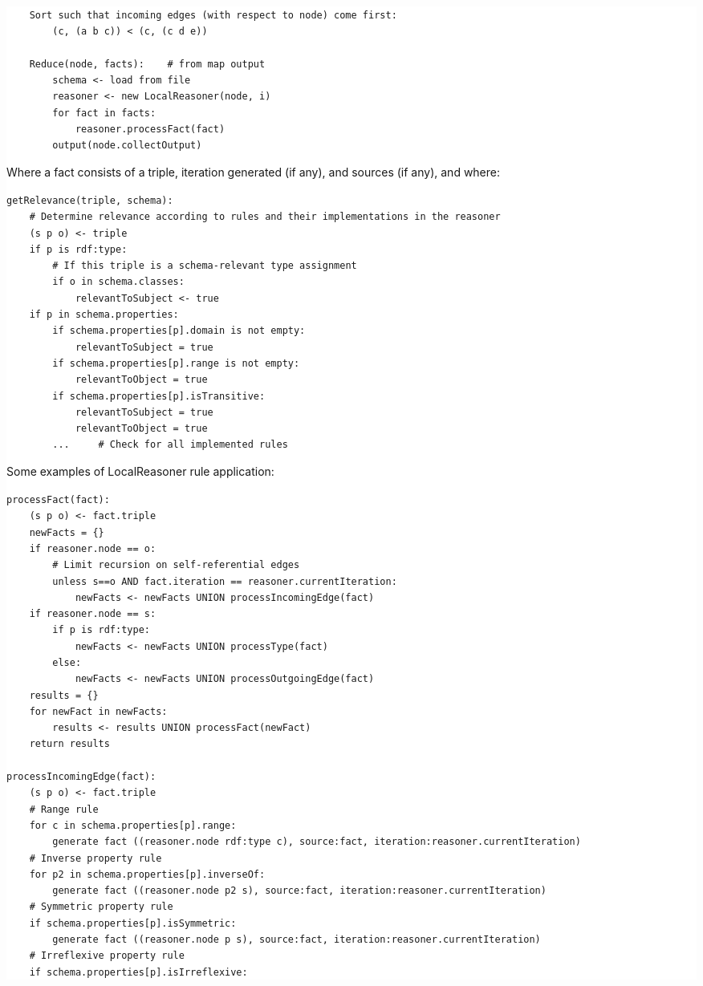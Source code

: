 ```
    Sort such that incoming edges (with respect to node) come first:
        (c, (a b c)) < (c, (c d e))

    Reduce(node, facts):    # from map output
        schema <- load from file
        reasoner <- new LocalReasoner(node, i)
        for fact in facts:
            reasoner.processFact(fact)
        output(node.collectOutput)
```
Where a fact consists of a triple, iteration generated (if any), and
sources (if any), and where:
```
getRelevance(triple, schema):
    # Determine relevance according to rules and their implementations in the reasoner
    (s p o) <- triple
    if p is rdf:type:
        # If this triple is a schema-relevant type assignment
        if o in schema.classes:
            relevantToSubject <- true
    if p in schema.properties:
        if schema.properties[p].domain is not empty:
            relevantToSubject = true
        if schema.properties[p].range is not empty:
            relevantToObject = true
        if schema.properties[p].isTransitive:
            relevantToSubject = true
            relevantToObject = true
        ...     # Check for all implemented rules
```
Some examples of LocalReasoner rule application:

```
processFact(fact):
    (s p o) <- fact.triple
    newFacts = {}
    if reasoner.node == o:
        # Limit recursion on self-referential edges
        unless s==o AND fact.iteration == reasoner.currentIteration:
            newFacts <- newFacts UNION processIncomingEdge(fact)
    if reasoner.node == s:
        if p is rdf:type:
            newFacts <- newFacts UNION processType(fact)
        else:
            newFacts <- newFacts UNION processOutgoingEdge(fact)
    results = {}
    for newFact in newFacts:
        results <- results UNION processFact(newFact)
    return results

processIncomingEdge(fact):
    (s p o) <- fact.triple
    # Range rule
    for c in schema.properties[p].range:
        generate fact ((reasoner.node rdf:type c), source:fact, iteration:reasoner.currentIteration)
    # Inverse property rule
    for p2 in schema.properties[p].inverseOf:
        generate fact ((reasoner.node p2 s), source:fact, iteration:reasoner.currentIteration)
    # Symmetric property rule
    if schema.properties[p].isSymmetric:
        generate fact ((reasoner.node p s), source:fact, iteration:reasoner.currentIteration)
    # Irreflexive property rule
    if schema.properties[p].isIrreflexive:
```